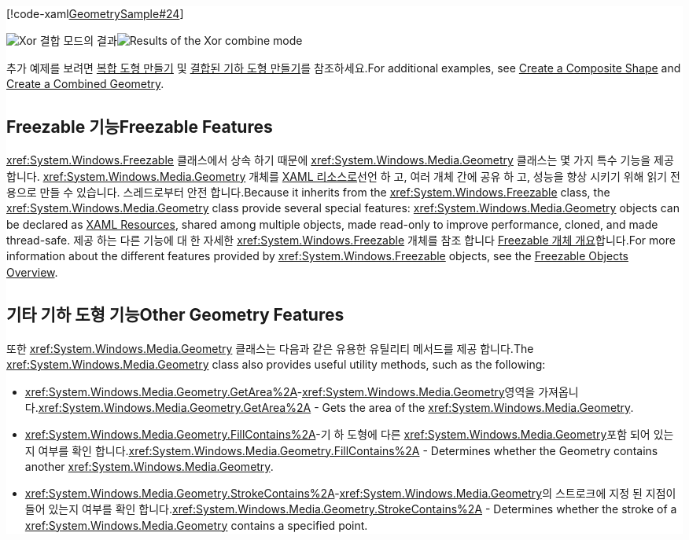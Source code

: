  [!code-xaml[GeometrySample#24](~/samples/snippets/csharp/VS_Snippets_Wpf/GeometrySample/CS/combininggeometriesexample.xaml#24)]  
  
 <span data-ttu-id="b2a38-240">![Xor 결합 모드의 결과](./media/mil-task-combined-geometry-xor.PNG "mil_task_combined_geometry_xor")</span><span class="sxs-lookup"><span data-stu-id="b2a38-240">![Results of the Xor combine mode](./media/mil-task-combined-geometry-xor.PNG "mil_task_combined_geometry_xor")</span></span>  
  
 <span data-ttu-id="b2a38-241">추가 예제를 보려면 [복합 도형 만들기](how-to-create-a-composite-shape.md) 및 [결합된 기하 도형 만들기](how-to-create-a-combined-geometry.md)를 참조하세요.</span><span class="sxs-lookup"><span data-stu-id="b2a38-241">For additional examples, see [Create a Composite Shape](how-to-create-a-composite-shape.md) and [Create a Combined Geometry](how-to-create-a-combined-geometry.md).</span></span>  
  
<a name="freezable_features"></a>   
## <a name="freezable-features"></a><span data-ttu-id="b2a38-242">Freezable 기능</span><span class="sxs-lookup"><span data-stu-id="b2a38-242">Freezable Features</span></span>  
 <span data-ttu-id="b2a38-243"><xref:System.Windows.Freezable> 클래스에서 상속 하기 때문에 <xref:System.Windows.Media.Geometry> 클래스는 몇 가지 특수 기능을 제공 합니다. <xref:System.Windows.Media.Geometry> 개체를 [XAML 리소스로](../../../desktop-wpf/fundamentals/xaml-resources-define.md)선언 하 고, 여러 개체 간에 공유 하 고, 성능을 향상 시키기 위해 읽기 전용으로 만들 수 있습니다. 스레드로부터 안전 합니다.</span><span class="sxs-lookup"><span data-stu-id="b2a38-243">Because it inherits from the <xref:System.Windows.Freezable> class, the <xref:System.Windows.Media.Geometry> class  provide several special features: <xref:System.Windows.Media.Geometry> objects can be declared as [XAML Resources](../../../desktop-wpf/fundamentals/xaml-resources-define.md), shared among multiple objects, made read-only to improve performance, cloned, and made thread-safe.</span></span> <span data-ttu-id="b2a38-244">제공 하는 다른 기능에 대 한 자세한 <xref:System.Windows.Freezable> 개체를 참조 합니다 [Freezable 개체 개요](../advanced/freezable-objects-overview.md)합니다.</span><span class="sxs-lookup"><span data-stu-id="b2a38-244">For more information about the different features provided by <xref:System.Windows.Freezable> objects, see the [Freezable Objects Overview](../advanced/freezable-objects-overview.md).</span></span>  
  
<a name="othergeometryfeatures"></a>   
## <a name="other-geometry-features"></a><span data-ttu-id="b2a38-245">기타 기하 도형 기능</span><span class="sxs-lookup"><span data-stu-id="b2a38-245">Other Geometry Features</span></span>  
 <span data-ttu-id="b2a38-246">또한 <xref:System.Windows.Media.Geometry> 클래스는 다음과 같은 유용한 유틸리티 메서드를 제공 합니다.</span><span class="sxs-lookup"><span data-stu-id="b2a38-246">The <xref:System.Windows.Media.Geometry> class also provides useful utility methods, such as the following:</span></span>  
  
- <span data-ttu-id="b2a38-247"><xref:System.Windows.Media.Geometry.GetArea%2A>-<xref:System.Windows.Media.Geometry>영역을 가져옵니다.</span><span class="sxs-lookup"><span data-stu-id="b2a38-247"><xref:System.Windows.Media.Geometry.GetArea%2A> - Gets the area of the <xref:System.Windows.Media.Geometry>.</span></span>  
  
- <span data-ttu-id="b2a38-248"><xref:System.Windows.Media.Geometry.FillContains%2A>-기 하 도형에 다른 <xref:System.Windows.Media.Geometry>포함 되어 있는지 여부를 확인 합니다.</span><span class="sxs-lookup"><span data-stu-id="b2a38-248"><xref:System.Windows.Media.Geometry.FillContains%2A> - Determines whether the Geometry contains another <xref:System.Windows.Media.Geometry>.</span></span>  
  
- <span data-ttu-id="b2a38-249"><xref:System.Windows.Media.Geometry.StrokeContains%2A>-<xref:System.Windows.Media.Geometry>의 스트로크에 지정 된 지점이 들어 있는지 여부를 확인 합니다.</span><span class="sxs-lookup"><span data-stu-id="b2a38-249"><xref:System.Windows.Media.Geometry.StrokeContains%2A> - Determines whether the stroke of a <xref:System.Windows.Media.Geometry> contains a specified point.</span></span>  
  
